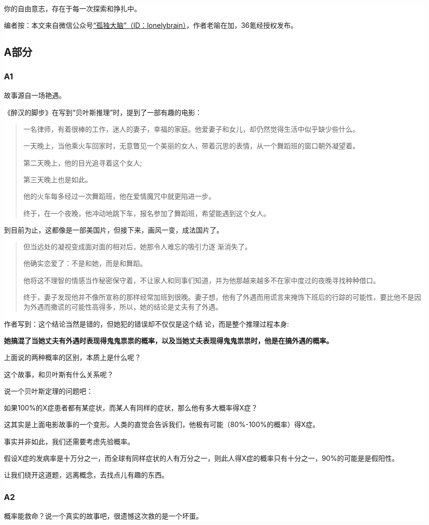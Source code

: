 你的自由意志，存在于每一次探索和挣扎中。

编者按：本文来自微信公众号[“孤独大脑”（ID：lonelybrain）](https://mp.weixin.qq.com/s/-GzHZhdqi-RD3FEFA_ktag)，作者老喻在加，36氪经授权发布。

## A部分

### A1 

故事源自一场艳遇。

《醉汉的脚步》在写到“贝叶斯推理”时，提到了一部有趣的电影：

> 一名律师，有着很棒的工作，迷人的妻子，幸福的家庭。他爱妻子和女儿，却仍然觉得生活中似乎缺少些什么。
>
> 一天晚上，当他乘火车回家时，无意瞥见一个美丽的女人，带着沉思的表情，从一个舞蹈班的窗口朝外凝望着。
>
> 第二天晚上，他的目光追寻着这个女人;
>
> 第三天晚上也是如此。
>
> 他的火车每多经过一次舞蹈班，他在爱情魔咒中就更陷进一步。
>
> 终于，在一个夜晚，他冲动地跳下车，报名参加了舞蹈班，希望能遇到这个女人。

到目前为止，这都像是一部美国片，但接下来，画风一变，成法国片了。

> 但当远处的凝视变成面对面的相对后，她那令人难忘的吸引力逐 渐消失了。
>
> 他确实恋爱了：不是和她，而是和舞蹈。
>
> 他将这不理智的情感当作秘密保守着，不让家人和同事们知道，并为他那越来越多不在家中度过的夜晚寻找种种借口。
>
> 终于，妻子发现他并不像所宣称的那样经常加班到很晚。妻子想，他有了外遇而用谎言来掩饰下班后的行踪的可能性，要比他不是因为外遇而撒谎的可能性高得多，所以，她的结论是丈夫有了外遇。

作者写到：这个结论当然是错的，但她犯的错误却不仅仅是这个结 论，而是整个推理过程本身:

**她搞混了当她丈夫有外遇时表现得鬼鬼祟祟的概率，以及当她丈夫表现得鬼鬼祟祟时，他是在搞外遇的概率。**

上面说的两种概率的区别，本质上是什么呢？

这个故事，和贝叶斯有什么关系呢？

说一个贝叶斯定理的问题吧：

如果100%的X症患者都有某症状，而某人有同样的症状，那么他有多大概率得X症？

这其实是上面电影故事的一个变形。人类的直觉会告诉我们，他极有可能（80%-100%的概率）得X症。

事实并非如此，我们还需要考虑先验概率。

假设X症的发病率是十万分之一，而全球有同样症状的人有万分之一，则此人得X症的概率只有十分之一，90%的可能是是假阳性。

让我们绕开这道题，远离概念，去找点儿有趣的东西。

### A2

概率能救命？说一个真实的故事吧，很遗憾这次救的是一个坏蛋。
